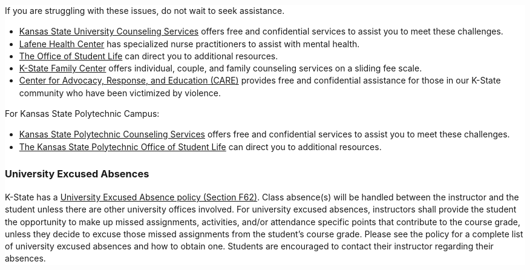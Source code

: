If you are struggling with these issues, do not wait to seek assistance. 

* [Kansas State University Counseling Services](https://www.k-state.edu/counseling/) offers free and confidential services to assist you to meet these challenges. 
* [Lafene Health Center](https://www.k-state.edu/lafene) has specialized nurse practitioners to assist with mental health. 
* [The Office of Student Life](https://www.k-state.edu/studentlife) can direct you to additional resources. 
* [K-State Family Center](https://www.hhs.k-state.edu/familycenter/) offers individual, couple, and family counseling services on a sliding fee scale. 
* [Center for Advocacy, Response, and Education (CARE)](https://www.k-state.edu/care/) provides free and confidential assistance for those in our K-State community who have been victimized by violence. 

For Kansas State Polytechnic Campus: 

* [Kansas State Polytechnic Counseling Services](https://polytechnic.k-state.edu/studentlife/health/counseling.html) offers free and confidential services to assist you to meet these challenges. 
* [The Kansas State Polytechnic Office of Student Life](https://polytechnic.k-state.edu/studentlife/) can direct you to additional resources.

### University Excused Absences

K-State has a [University Excused Absence policy (Section F62)](https://www.k-state.edu/provost/universityhb/fhsecf.html). Class absence(s) will be handled between the instructor and the student unless there are other university offices involved. For university excused absences, instructors shall provide the student the opportunity to make up missed assignments, activities, and/or attendance specific points that contribute to the course grade, unless they decide to excuse those missed assignments from the student’s course grade. Please see the policy for a complete list of university excused absences and how to obtain one. Students are encouraged to contact their instructor regarding their absences.